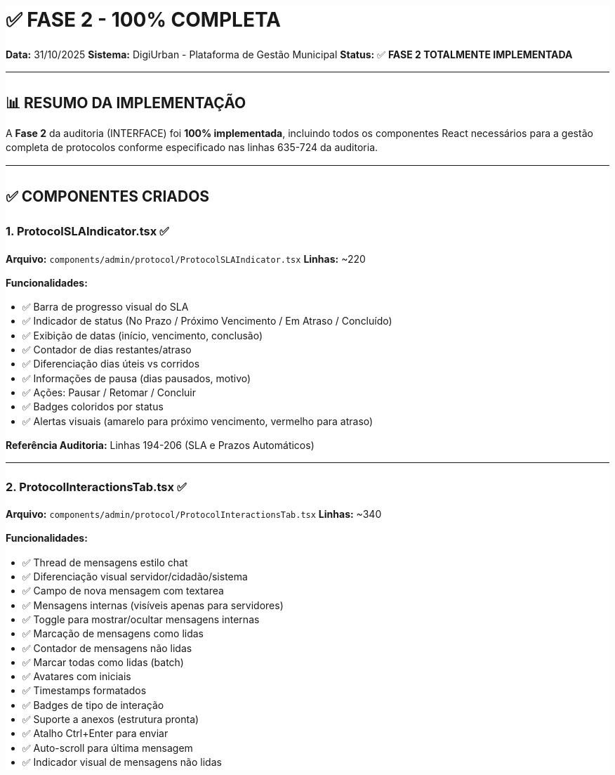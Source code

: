 # ✅ FASE 2 - 100% COMPLETA

**Data:** 31/10/2025
**Sistema:** DigiUrban - Plataforma de Gestão Municipal
**Status:** ✅ **FASE 2 TOTALMENTE IMPLEMENTADA**

---

## 📊 RESUMO DA IMPLEMENTAÇÃO

A **Fase 2** da auditoria (INTERFACE) foi **100% implementada**, incluindo todos os componentes React necessários para a gestão completa de protocolos conforme especificado nas linhas 635-724 da auditoria.

---

## ✅ COMPONENTES CRIADOS

### 1. ProtocolSLAIndicator.tsx ✅
**Arquivo:** `components/admin/protocol/ProtocolSLAIndicator.tsx`
**Linhas:** ~220

**Funcionalidades:**
- ✅ Barra de progresso visual do SLA
- ✅ Indicador de status (No Prazo / Próximo Vencimento / Em Atraso / Concluído)
- ✅ Exibição de datas (início, vencimento, conclusão)
- ✅ Contador de dias restantes/atraso
- ✅ Diferenciação dias úteis vs corridos
- ✅ Informações de pausa (dias pausados, motivo)
- ✅ Ações: Pausar / Retomar / Concluir
- ✅ Badges coloridos por status
- ✅ Alertas visuais (amarelo para próximo vencimento, vermelho para atraso)

**Referência Auditoria:** Linhas 194-206 (SLA e Prazos Automáticos)

---

### 2. ProtocolInteractionsTab.tsx ✅
**Arquivo:** `components/admin/protocol/ProtocolInteractionsTab.tsx`
**Linhas:** ~340

**Funcionalidades:**
- ✅ Thread de mensagens estilo chat
- ✅ Diferenciação visual servidor/cidadão/sistema
- ✅ Campo de nova mensagem com textarea
- ✅ Mensagens internas (visíveis apenas para servidores)
- ✅ Toggle para mostrar/ocultar mensagens internas
- ✅ Marcação de mensagens como lidas
- ✅ Contador de mensagens não lidas
- ✅ Marcar todas como lidas (batch)
- ✅ Avatares com iniciais
- ✅ Timestamps formatados
- ✅ Badges de tipo de interação
- ✅ Suporte a anexos (estrutura pronta)
- ✅ Atalho Ctrl+Enter para enviar
- ✅ Auto-scroll para última mensagem
- ✅ Indicador visual de mensagens não lidas
